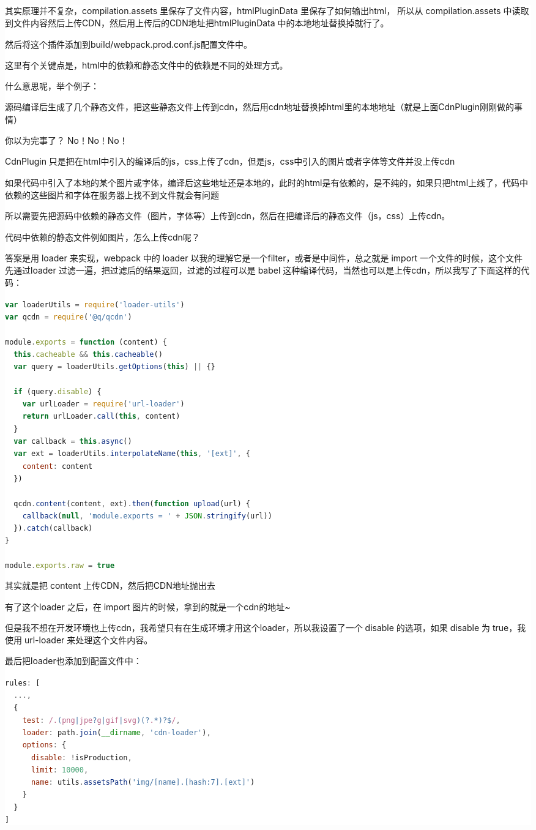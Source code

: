 其实原理并不复杂，compilation.assets 里保存了文件内容，htmlPluginData 里保存了如何输出html， 所以从 compilation.assets 中读取到文件内容然后上传CDN，然后用上传后的CDN地址把htmlPluginData 中的本地地址替换掉就行了。

然后将这个插件添加到build/webpack.prod.conf.js配置文件中。

这里有个关键点是，html中的依赖和静态文件中的依赖是不同的处理方式。

什么意思呢，举个例子：

源码编译后生成了几个静态文件，把这些静态文件上传到cdn，然后用cdn地址替换掉html里的本地地址（就是上面CdnPlugin刚刚做的事情）

你以为完事了？ No！No！No！

CdnPlugin 只是把在html中引入的编译后的js，css上传了cdn，但是js，css中引入的图片或者字体等文件并没上传cdn

如果代码中引入了本地的某个图片或字体，编译后这些地址还是本地的，此时的html是有依赖的，是不纯的，如果只把html上线了，代码中依赖的这些图片和字体在服务器上找不到文件就会有问题

所以需要先把源码中依赖的静态文件（图片，字体等）上传到cdn，然后在把编译后的静态文件（js，css）上传cdn。

代码中依赖的静态文件例如图片，怎么上传cdn呢？

答案是用 loader 来实现，webpack 中的 loader 以我的理解它是一个filter，或者是中间件，总之就是 import 一个文件的时候，这个文件先通过loader 过滤一遍，把过滤后的结果返回，过滤的过程可以是 babel 这种编译代码，当然也可以是上传cdn，所以我写了下面这样的代码：

```js
var loaderUtils = require('loader-utils')
var qcdn = require('@q/qcdn')

module.exports = function (content) {
  this.cacheable && this.cacheable()
  var query = loaderUtils.getOptions(this) || {}

  if (query.disable) {
    var urlLoader = require('url-loader')
    return urlLoader.call(this, content)
  }
  var callback = this.async()
  var ext = loaderUtils.interpolateName(this, '[ext]', {
    content: content
  })

  qcdn.content(content, ext)​.then(function upload(url) {
    callback(null, 'module.exports = ' + JSON.stringify(url))
  })​.catch(callback)
}

module.exports.raw = true
```

其实就是把 content 上传CDN，然后把CDN地址抛出去

有了这个loader 之后，在 import 图片的时候，拿到的就是一个cdn的地址~

但是我不想在开发环境也上传cdn，我希望只有在生成环境才用这个loader，所以我设置了一个 disable 的选项，如果 disable 为 true，我使用 url-loader 来处理这个文件内容。

最后把loader也添加到配置文件中：

```js
rules: [
  ...,
  {
    test: /.(png|jpe?g|gif|svg)(?.*)?$/,
    loader: path.join(__dirname, 'cdn-loader'),
    options: {
      disable: !isProduction,
      limit: 10000,
      name: utils.assetsPath('img/[name].[hash:7].[ext]')
    }
  }
]
```